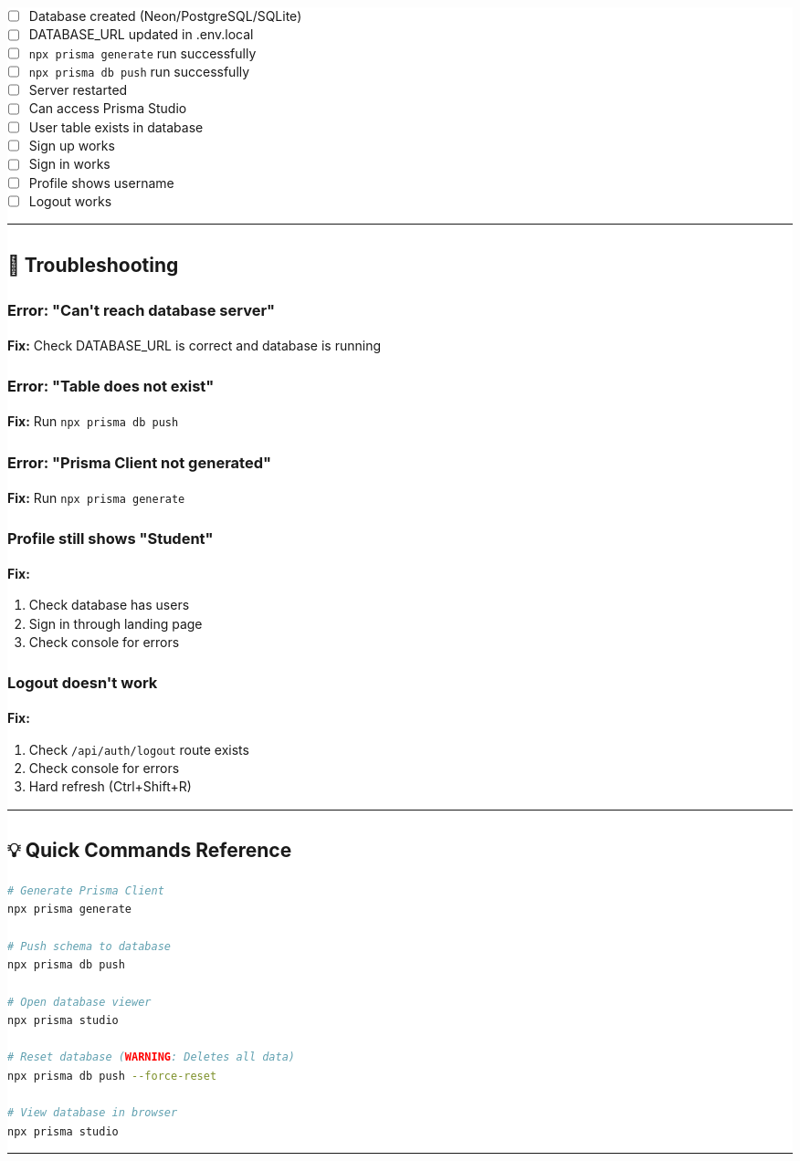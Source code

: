- [ ] Database created (Neon/PostgreSQL/SQLite)
- [ ] DATABASE_URL updated in .env.local
- [ ] `npx prisma generate` run successfully
- [ ] `npx prisma db push` run successfully
- [ ] Server restarted
- [ ] Can access Prisma Studio
- [ ] User table exists in database
- [ ] Sign up works
- [ ] Sign in works
- [ ] Profile shows username
- [ ] Logout works

---

## 🐛 Troubleshooting

### **Error: "Can't reach database server"**
**Fix:** Check DATABASE_URL is correct and database is running

### **Error: "Table does not exist"**
**Fix:** Run `npx prisma db push`

### **Error: "Prisma Client not generated"**
**Fix:** Run `npx prisma generate`

### **Profile still shows "Student"**
**Fix:** 
1. Check database has users
2. Sign in through landing page
3. Check console for errors

### **Logout doesn't work**
**Fix:**
1. Check `/api/auth/logout` route exists
2. Check console for errors
3. Hard refresh (Ctrl+Shift+R)

---

## 💡 Quick Commands Reference

```bash
# Generate Prisma Client
npx prisma generate

# Push schema to database
npx prisma db push

# Open database viewer
npx prisma studio

# Reset database (WARNING: Deletes all data)
npx prisma db push --force-reset

# View database in browser
npx prisma studio
```

---